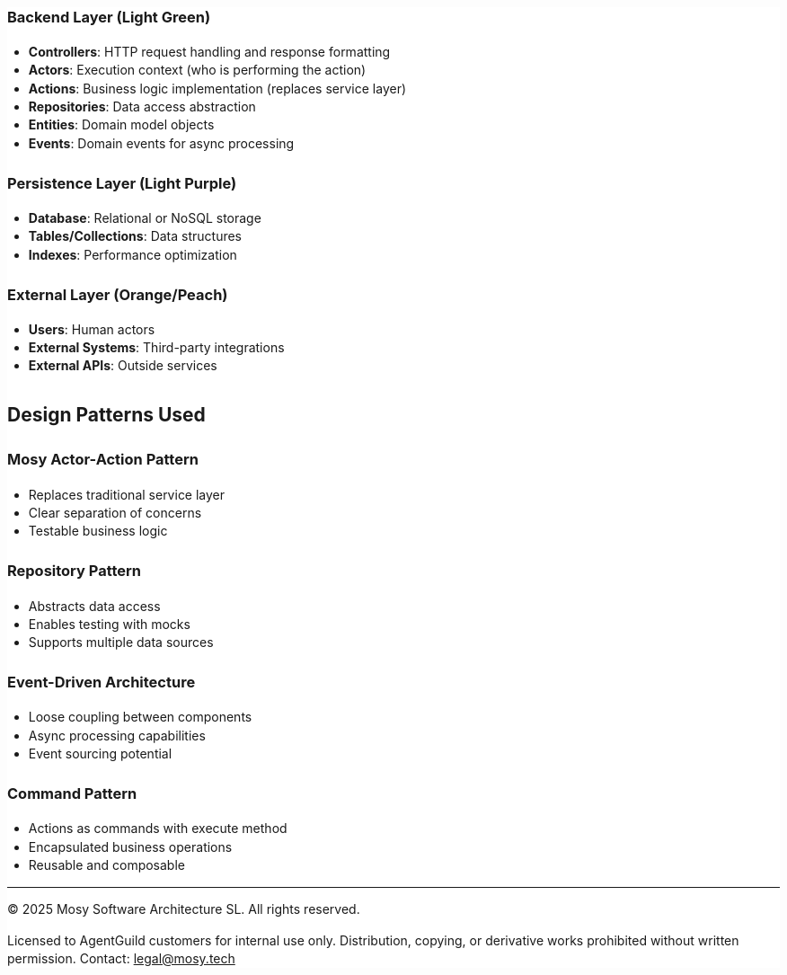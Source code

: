 ### Backend Layer (Light Green)
- **Controllers**: HTTP request handling and response formatting
- **Actors**: Execution context (who is performing the action)
- **Actions**: Business logic implementation (replaces service layer)
- **Repositories**: Data access abstraction
- **Entities**: Domain model objects
- **Events**: Domain events for async processing

### Persistence Layer (Light Purple)
- **Database**: Relational or NoSQL storage
- **Tables/Collections**: Data structures
- **Indexes**: Performance optimization

### External Layer (Orange/Peach)
- **Users**: Human actors
- **External Systems**: Third-party integrations
- **External APIs**: Outside services

## Design Patterns Used

### Mosy Actor-Action Pattern
- Replaces traditional service layer
- Clear separation of concerns
- Testable business logic

### Repository Pattern
- Abstracts data access
- Enables testing with mocks
- Supports multiple data sources

### Event-Driven Architecture
- Loose coupling between components
- Async processing capabilities
- Event sourcing potential

### Command Pattern
- Actions as commands with execute method
- Encapsulated business operations
- Reusable and composable


---

© 2025 Mosy Software Architecture SL. All rights reserved.

Licensed to AgentGuild customers for internal use only. Distribution, copying, or derivative works prohibited without written permission. Contact: legal@mosy.tech